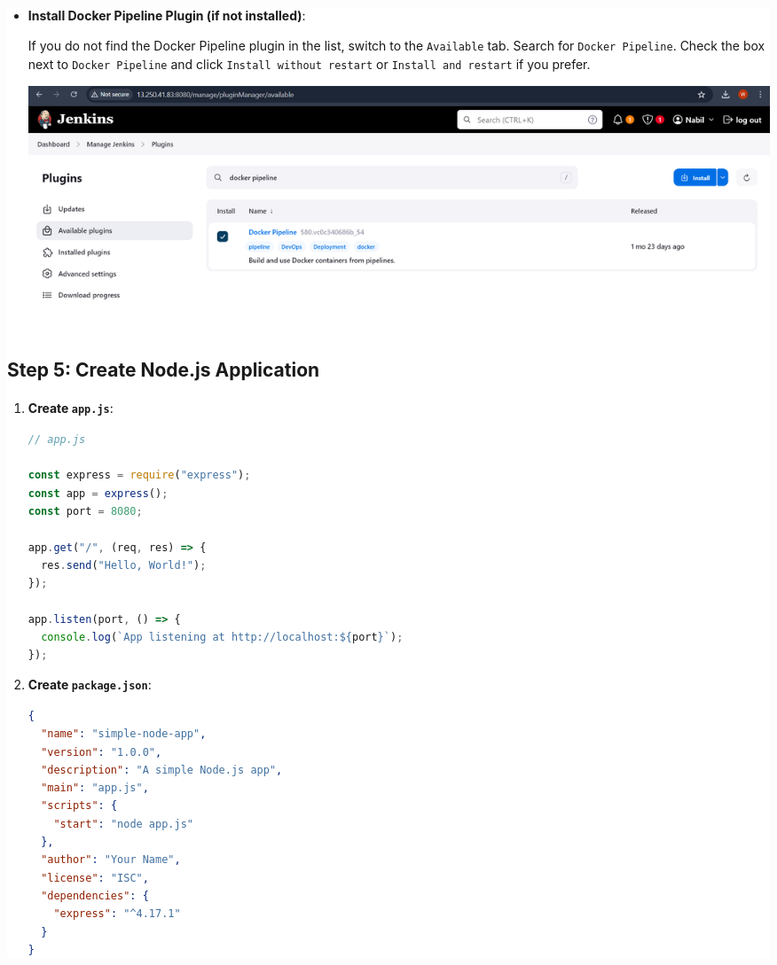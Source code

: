- **Install Docker Pipeline Plugin (if not installed)**:

  If you do not find the Docker Pipeline plugin in the list, switch to the `Available` tab.
  Search for `Docker Pipeline`. Check the box next to `Docker Pipeline` and click `Install without restart` or `Install and restart` if you prefer.

  ![alt text](https://raw.githubusercontent.com/AhnafNabil/Jenkins-Test-Demo/main/images/jenkins-new-08.png)

## Step 5: Create Node.js Application

1. **Create `app.js`**:

   ```javascript
   // app.js

   const express = require("express");
   const app = express();
   const port = 8080;

   app.get("/", (req, res) => {
     res.send("Hello, World!");
   });

   app.listen(port, () => {
     console.log(`App listening at http://localhost:${port}`);
   });
   ```

2. **Create `package.json`**:

   ```json
   {
     "name": "simple-node-app",
     "version": "1.0.0",
     "description": "A simple Node.js app",
     "main": "app.js",
     "scripts": {
       "start": "node app.js"
     },
     "author": "Your Name",
     "license": "ISC",
     "dependencies": {
       "express": "^4.17.1"
     }
   }
   ```

